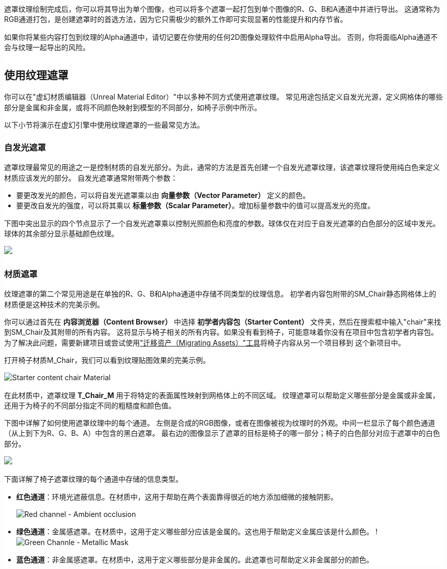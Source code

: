遮罩纹理绘制完成后，你可以将其导出为单个图像，也可以将多个遮罩一起打包到单个图像的R、G、B和A通道中并进行导出。 这通常称为RGB通道打包，是创建遮罩时的首选方法，因为它只需极少的额外工作即可实现显著的性能提升和内存节省。

如果你将某些内容打包到纹理的Alpha通道中，请切记要在你使用的任何2D图像处理软件中启用Alpha导出。 否则，你将面临Alpha通道不会与纹理一起导出的风险。

## 使用纹理遮罩

你可以在"虚幻材质编辑器（Unreal Material Editor）"中以多种不同方式使用遮罩纹理。 常见用途包括定义自发光光源，定义网格体的哪些部分是金属和非金属，或将不同颜色映射到模型的不同部分，如椅子示例中所示。

以下小节将演示在虚幻引擎中使用纹理遮罩的一些最常见方法。

### 自发光遮罩

遮罩纹理最常见的用途之一是控制材质的自发光部分。为此，通常的方法是首先创建一个自发光遮罩纹理，该遮罩纹理将使用纯白色来定义材质应该发光的部分。 自发光遮罩通常附带两个参数：

-   要更改发光的颜色，可以将自发光遮罩乘以由 **向量参数（Vector Parameter）** 定义的颜色。
-   要更改自发光的强度，可以将其乘以 **标量参数（Scalar Parameter）**。增加标量参数中的值可以提高发光的亮度。

下图中突出显示的四个节点显示了一个自发光遮罩乘以控制光照颜色和亮度的参数。球体仅在对应于自发光遮罩的白色部分的区域中发光。 球体的其余部分显示基础颜色纹理。

[![](https://d1iv7db44yhgxn.cloudfront.net/documentation/images/7cc349cb-7386-4b75-b161-637f5f43d797/emissive-example.png)](https://d1iv7db44yhgxn.cloudfront.net/documentation/images/7cc349cb-7386-4b75-b161-637f5f43d797/emissive-example.png)

### 材质遮罩

纹理遮罩的第二个常见用途是在单独的R、G、B和Alpha通道中存储不同类型的纹理信息。 初学者内容包附带的SM\_Chair静态网格体上的材质便是这种技术的完美示例。

你可以通过首先在 **内容浏览器（Content Browser）** 中选择 **初学者内容包（Starter Content）** 文件夹，然后在搜索框中输入"chair"来找到SM\_Chair及其附带的所有内容。 这将显示与椅子相关的所有内容。如果没有看到椅子，可能意味着你没有在项目中包含初学者内容包。 为了解决此问题，需要新建项目或尝试使用["迁移资产（Migrating Assets）"工具](/documentation/zh-cn/unreal-engine/migrating-assets-in-unreal-engine)将椅子内容从另一个项目移到 这个新项目中。

打开椅子材质M\_Chair，我们可以看到纹理贴图效果的完美示例。

![Starter content chair Material](https://d1iv7db44yhgxn.cloudfront.net/documentation/images/b37d1378-d9df-432d-9ef0-b9270528c7fd/chair-material.png)

在此材质中，遮罩纹理 **T\_Chair\_M** 用于将特定的表面属性映射到网格体上的不同区域。 纹理遮罩可以帮助定义哪些部分是金属或非金属，还用于为椅子的不同部分指定不同的粗糙度和颜色值。

下图中详解了如何使用遮罩纹理中的每个通道。 左侧是合成的RGB图像，或者在图像被视为纹理时的外观。中间一栏显示了每个颜色通道（从上到下为R、G、B、A）中包含的黑白遮罩。 最右边的图像显示了遮罩的目标是椅子的哪一部分；椅子的白色部分对应于遮罩中的白色部分。

[![](https://d1iv7db44yhgxn.cloudfront.net/documentation/images/463cd377-5aaf-4e00-8eca-8ed429cf7b3a/chair-regions-masked.png)](https://d1iv7db44yhgxn.cloudfront.net/documentation/images/463cd377-5aaf-4e00-8eca-8ed429cf7b3a/chair-regions-masked.png)

下面详解了椅子遮罩纹理的每个通道中存储的信息类型。

-   **红色通道**：环境光遮蔽信息。在材质中，这用于帮助在两个表面靠得很近的地方添加细微的接触阴影。
    
    ![Red channel - Ambient occlusion](https://d1iv7db44yhgxn.cloudfront.net/documentation/images/111beee4-eeff-4480-b8a4-7d0e186eb0e4/ambient-occlusion-mask.png)
-   **绿色通道**：金属感遮罩。在材质中，这用于定义哪些部分应该是金属的。这也用于帮助定义金属应该是什么颜色。 !![Green Channle - Metallic Mask](https://d1iv7db44yhgxn.cloudfront.net/documentation/images/310ae839-cc39-40e1-bec7-7b13b5ecb87f/metalness-mask.png)
    
-   **蓝色通道**：非金属感遮罩。在材质中，这用于定义哪些部分是非金属的。此遮罩也可帮助定义非金属部分的颜色。
    